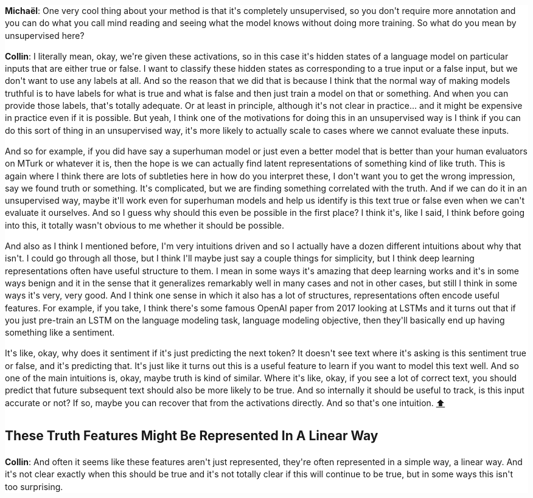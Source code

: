 **Michaël**:
One very cool thing about your method is that it's completely unsupervised, so you don't require more annotation and you can do what you call mind reading and seeing what the model knows without doing more training. So what do you mean by unsupervised here?

**Collin**:
I literally mean, okay, we're given these activations, so in this case it's hidden states of a language model on particular inputs that are either true or false. I want to classify these hidden states as corresponding to a true input or a false input, but we don't want to use any labels at all. And so the reason that we did that is because I think that the normal way of making models truthful is to have labels for what is true and what is false and then just train a model on that or something. And when you can provide those labels, that's totally adequate. Or at least in principle, although it's not clear in practice... and it might be expensive in practice even if it is possible. But yeah, I think one of the motivations for doing this in an unsupervised way is I think if you can do this sort of thing in an unsupervised way, it's more likely to actually scale to cases where we cannot evaluate these inputs.

And so for example, if you did have say a superhuman model or just even a better model that is better than your human evaluators on MTurk or whatever it is, then the hope is we can actually find latent representations of something kind of like truth. This is again where I think there are lots of subtleties here in how do you interpret these, I don't want you to get the wrong impression, say we found truth or something. It's complicated, but we are finding something correlated with the truth. And if we can do it in an unsupervised way, maybe it'll work even for superhuman models and help us identify is this text true or false even when we can't evaluate it ourselves. And so I guess why should this even be possible in the first place? I think it's, like I said, I think before going into this, it totally wasn't obvious to me whether it should be possible.

And also as I think I mentioned before, I'm very intuitions driven and so I actually have a dozen different intuitions about why that isn't. I could go through all those, but I think I'll maybe just say a couple things for simplicity, but I think deep learning representations often have useful structure to them. I mean in some ways it's amazing that deep learning works and it's in some ways benign and it in the sense that it generalizes remarkably well in many cases and not in other cases, but still I think in some ways it's very, very good. And I think one sense in which it also has a lot of structures, representations often encode useful features. For example, if you take, I think there's some famous OpenAI paper from 2017 looking at LSTMs and it turns out that if you just pre-train an LSTM on the language modeling task, language modeling objective, then they'll basically end up having something like a sentiment.

It's like, okay, why does it sentiment if it's just predicting the next token? It doesn't see text where it's asking is this sentiment true or false, and it's predicting that. It's just like it turns out this is a useful feature to learn if you want to model this text well. And so one of the main intuitions is, okay, maybe truth is kind of similar. Where it's like, okay, if you see a lot of correct text, you should predict that future subsequent text should also be more likely to be true. And so internally it should be useful to track, is this input accurate or not? If so, maybe you can recover that from the activations directly. And so that's one intuition. <a href="#outline">⬆</a>

## These Truth Features Might Be Represented In A Linear Way

**Collin**:
And often it seems like these features aren't just represented, they're often represented in a simple way, a linear way. And it's not clear exactly when this should be true and it's not totally clear if this will continue to be true, but in some ways this isn't too surprising.
